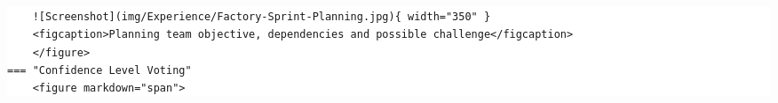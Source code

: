         ![Screenshot](img/Experience/Factory-Sprint-Planning.jpg){ width="350" }
        <figcaption>Planning team objective, dependencies and possible challenge</figcaption>
        </figure>
    === "Confidence Level Voting"
        <figure markdown="span">